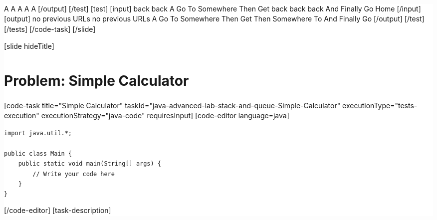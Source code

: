 A
A
A
A
A
[/output]
[/test]
[test]
[input]
back
back
A
Go
To
Somewhere
Then
Get
back
back
back
And
Finally
Go
Home
[/input]
[output]
no previous URLs
no previous URLs
A
Go
To
Somewhere
Then
Get
Then
Somewhere
To
And
Finally
Go
[/output]
[/test]
[/tests]
[/code-task]
[/slide]

[slide hideTitle]
# Problem: Simple Calculator 
[code-task title="Simple Calculator" taskId="java-advanced-lab-stack-and-queue-Simple-Calculator" executionType="tests-execution" executionStrategy="java-code" requiresInput]
[code-editor language=java]
```
import java.util.*;

public class Main {
    public static void main(String[] args) {
        // Write your code here
    }
}
```
[/code-editor]
[task-description]